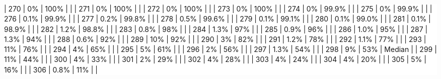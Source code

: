 | 270 | 0% | 100% |  |
| 271 | 0% | 100% |  |
| 272 | 0% | 100% |  |
| 273 | 0% | 100% |  |
| 274 | 0% | 99.9% |  |
| 275 | 0% | 99.9% |  |
| 276 | 0.1% | 99.9% |  |
| 277 | 0.2% | 99.8% |  |
| 278 | 0.5% | 99.6% |  |
| 279 | 0.1% | 99.1% |  |
| 280 | 0.1% | 99.0% |  |
| 281 | 0.1% | 98.9% |  |
| 282 | 1.2% | 98.8% |  |
| 283 | 0.8% | 98% |  |
| 284 | 1.3% | 97% |  |
| 285 | 0.9% | 96% |  |
| 286 | 1.0% | 95% |  |
| 287 | 1.3% | 94% |  |
| 288 | 0.6% | 92% |  |
| 289 | 10% | 92% |  |
| 290 | 3% | 82% |  |
| 291 | 1.2% | 78% |  |
| 292 | 1.1% | 77% |  |
| 293 | 11% | 76% |  |
| 294 | 4% | 65% |  |
| 295 | 5% | 61% |  |
| 296 | 2% | 56% |  |
| 297 | 1.3% | 54% |  |
| 298 | 9% | 53% | Median |
| 299 | 11% | 44% |  |
| 300 | 4% | 33% |  |
| 301 | 2% | 29% |  |
| 302 | 4% | 28% |  |
| 303 | 4% | 24% |  |
| 304 | 4% | 20% |  |
| 305 | 5% | 16% |  |
| 306 | 0.8% | 11% |  |